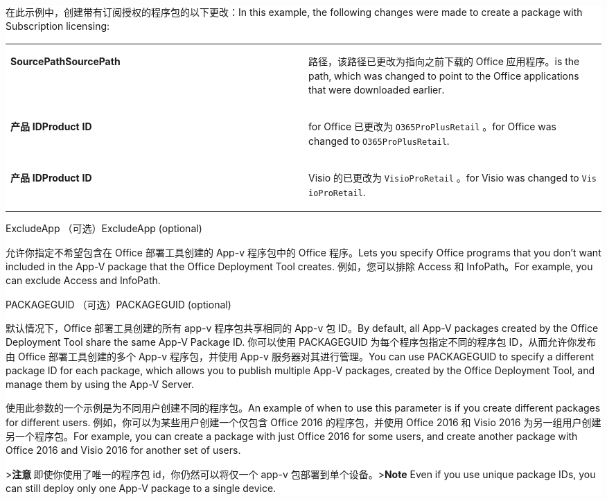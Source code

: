    <p><span data-ttu-id="380df-271">在此示例中，创建带有订阅授权的程序包的以下更改：</span><span class="sxs-lookup"><span data-stu-id="380df-271">In this example, the following changes were made to create a package with Subscription licensing:</span></span></p>
   <table>
   <colgroup>
   <col width="50%" />
   <col width="50%" />
   </colgroup>
   <tbody>
   <tr class="odd">
   <td align="left"><p><strong><span data-ttu-id="380df-272">SourcePath</span><span class="sxs-lookup"><span data-stu-id="380df-272">SourcePath</span></span></strong></p></td>
   <td align="left"><p><span data-ttu-id="380df-273">路径，该路径已更改为指向之前下载的 Office 应用程序。</span><span class="sxs-lookup"><span data-stu-id="380df-273">is the path, which was changed to point to the Office applications that were downloaded earlier.</span></span></p></td>
   </tr>
   <tr class="even">
   <td align="left"><p><strong><span data-ttu-id="380df-274">产品 ID</span><span class="sxs-lookup"><span data-stu-id="380df-274">Product ID</span></span></strong></p></td>
   <td align="left"><p><span data-ttu-id="380df-275">for Office 已更改为 <code>O365ProPlusRetail</code> 。</span><span class="sxs-lookup"><span data-stu-id="380df-275">for Office was changed to <code>O365ProPlusRetail</code>.</span></span></p></td>
   </tr>
   <tr class="odd">
   <td align="left"><p><strong><span data-ttu-id="380df-276">产品 ID</span><span class="sxs-lookup"><span data-stu-id="380df-276">Product ID</span></span></strong></p></td>
   <td align="left"><p><span data-ttu-id="380df-277">Visio 的已更改为 <code>VisioProRetail</code> 。</span><span class="sxs-lookup"><span data-stu-id="380df-277">for Visio was changed to <code>VisioProRetail</code>.</span></span></p></td>
   </tr>
   </tbody>
   </table>
   <p></p>
   <tr class="odd">
   <td align="left"><p><span data-ttu-id="380df-278">ExcludeApp （可选）</span><span class="sxs-lookup"><span data-stu-id="380df-278">ExcludeApp (optional)</span></span></p></td>
   <td align="left"><p><span data-ttu-id="380df-279">允许你指定不希望包含在 Office 部署工具创建的 App-v 程序包中的 Office 程序。</span><span class="sxs-lookup"><span data-stu-id="380df-279">Lets you specify Office programs that you don’t want included in the App-V package that the Office Deployment Tool creates.</span></span> <span data-ttu-id="380df-280">例如，您可以排除 Access 和 InfoPath。</span><span class="sxs-lookup"><span data-stu-id="380df-280">For example, you can exclude Access and InfoPath.</span></span></p></td>
   </tr>
   <tr class="even">
   <td align="left"><p><span data-ttu-id="380df-281">PACKAGEGUID （可选）</span><span class="sxs-lookup"><span data-stu-id="380df-281">PACKAGEGUID (optional)</span></span></p></td>
   <td align="left"><p><span data-ttu-id="380df-282">默认情况下，Office 部署工具创建的所有 app-v 程序包共享相同的 App-v 包 ID。</span><span class="sxs-lookup"><span data-stu-id="380df-282">By default, all App-V packages created by the Office Deployment Tool share the same App-V Package ID.</span></span> <span data-ttu-id="380df-283">你可以使用 PACKAGEGUID 为每个程序包指定不同的程序包 ID，从而允许你发布由 Office 部署工具创建的多个 App-v 程序包，并使用 App-v 服务器对其进行管理。</span><span class="sxs-lookup"><span data-stu-id="380df-283">You can use PACKAGEGUID to specify a different package ID for each package, which allows you to publish multiple App-V packages, created by the Office Deployment Tool, and manage them by using the App-V Server.</span></span></p>
   <p><span data-ttu-id="380df-284">使用此参数的一个示例是为不同用户创建不同的程序包。</span><span class="sxs-lookup"><span data-stu-id="380df-284">An example of when to use this parameter is if you create different packages for different users.</span></span> <span data-ttu-id="380df-285">例如，你可以为某些用户创建一个仅包含 Office 2016 的程序包，并使用 Office 2016 和 Visio 2016 为另一组用户创建另一个程序包。</span><span class="sxs-lookup"><span data-stu-id="380df-285">For example, you can create a package with just Office 2016 for some users, and create another package with Office 2016 and Visio 2016 for another set of users.</span></span></p>
<span data-ttu-id="380df-286">&gt;<strong>注意 </strong> 即使你使用了唯一的程序包 id，你仍然可以将仅一个 app-v 包部署到单个设备。</span><span class="sxs-lookup"><span data-stu-id="380df-286">&gt;<strong>Note</strong> Even if you use unique package IDs, you can still deploy only one App-V package to a single device.</span></span>
   </td>
   </tr>
   </tbody>